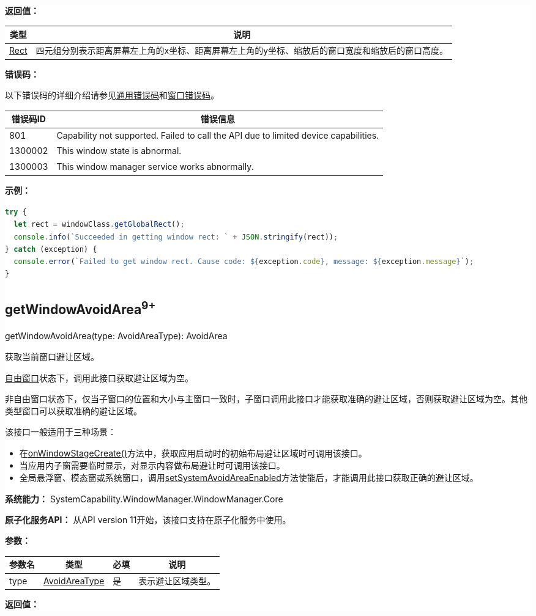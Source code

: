 **返回值：**

| 类型 | 说明 |
| ------------------- | ------------------------ |
| [Rect](arkts-apis-window-i.md#rect7) | 四元组分别表示距离屏幕左上角的x坐标、距离屏幕左上角的y坐标、缩放后的窗口宽度和缩放后的窗口高度。 |

**错误码：**

以下错误码的详细介绍请参见[通用错误码](../errorcode-universal.md)和[窗口错误码](errorcode-window.md)。

| 错误码ID | 错误信息 |
| ------- | -------------------------------------------- |
| 801     | Capability not supported. Failed to call the API due to limited device capabilities. |
| 1300002 | This window state is abnormal.               |
| 1300003 | This window manager service works abnormally. |

**示例：**

```ts
try {
  let rect = windowClass.getGlobalRect();
  console.info(`Succeeded in getting window rect: ` + JSON.stringify(rect));
} catch (exception) {
  console.error(`Failed to get window rect. Cause code: ${exception.code}, message: ${exception.message}`);
}
```

## getWindowAvoidArea<sup>9+</sup>

getWindowAvoidArea(type: AvoidAreaType): AvoidArea

获取当前窗口避让区域。

[自由窗口](../../windowmanager/window-terminology.md#自由窗口)状态下，调用此接口获取避让区域为空。

非自由窗口状态下，仅当子窗口的位置和大小与主窗口一致时，子窗口调用此接口才能获取准确的避让区域，否则获取避让区域为空。其他类型窗口可以获取准确的避让区域。

该接口一般适用于三种场景：
- 在[onWindowStageCreate()](../apis-ability-kit/js-apis-app-ability-uiAbility.md#onwindowstagecreate)方法中，获取应用启动时的初始布局避让区域时可调用该接口。
- 当应用内子窗需要临时显示，对显示内容做布局避让时可调用该接口。
- 全局悬浮窗、模态窗或系统窗口，调用[setSystemAvoidAreaEnabled](#setsystemavoidareaenabled18)方法使能后，才能调用此接口获取正确的避让区域。

**系统能力：** SystemCapability.WindowManager.WindowManager.Core

**原子化服务API：** 从API version 11开始，该接口支持在原子化服务中使用。

**参数：**

| 参数名 | 类型 | 必填 | 说明 |
| ---- |----------------------------------| -- | ------------------------------------------------------------ |
| type | [AvoidAreaType](arkts-apis-window-e.md#avoidareatype7) | 是 | 表示避让区域类型。 |

**返回值：**
